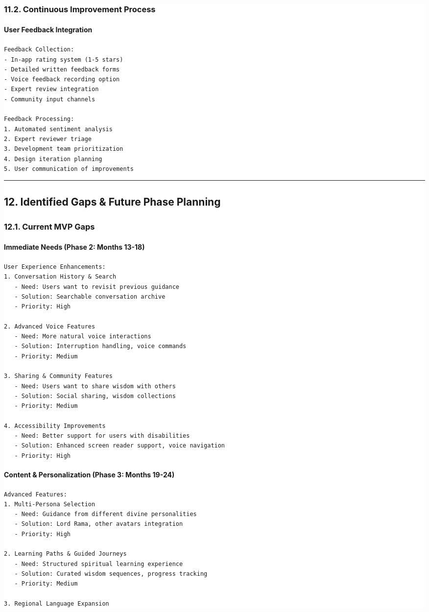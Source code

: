 ### 11.2. Continuous Improvement Process

#### User Feedback Integration
```
Feedback Collection:
- In-app rating system (1-5 stars)
- Detailed written feedback forms
- Voice feedback recording option
- Expert review integration
- Community input channels

Feedback Processing:
1. Automated sentiment analysis
2. Expert reviewer triage
3. Development team prioritization
4. Design iteration planning
5. User communication of improvements
```

---

## 12. Identified Gaps & Future Phase Planning

### 12.1. Current MVP Gaps

#### Immediate Needs (Phase 2: Months 13-18)
```
User Experience Enhancements:
1. Conversation History & Search
   - Need: Users want to revisit previous guidance
   - Solution: Searchable conversation archive
   - Priority: High

2. Advanced Voice Features
   - Need: More natural voice interactions
   - Solution: Interruption handling, voice commands
   - Priority: Medium

3. Sharing & Community Features
   - Need: Users want to share wisdom with others
   - Solution: Social sharing, wisdom collections
   - Priority: Medium

4. Accessibility Improvements
   - Need: Better support for users with disabilities
   - Solution: Enhanced screen reader support, voice navigation
   - Priority: High
```

#### Content & Personalization (Phase 3: Months 19-24)
```
Advanced Features:
1. Multi-Persona Selection
   - Need: Guidance from different divine personalities
   - Solution: Lord Rama, other avatars integration
   - Priority: High

2. Learning Paths & Guided Journeys
   - Need: Structured spiritual learning experience
   - Solution: Curated wisdom sequences, progress tracking
   - Priority: Medium

3. Regional Language Expansion
```